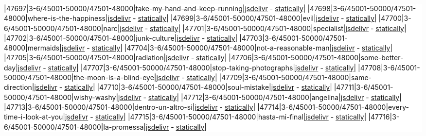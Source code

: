 |47697|3-6/45001-50000/47501-48000|take-my-hand-and-keep-running|[jsdelivr](https://cdn.jsdelivr.net/gh/dbchord/webp-old-c-1110x370_3-6/45001-50000/47501-48000/take-my-hand-and-keep-running.webp) - [statically](https://cdn.statically.io/gh/dbchord/webp-old-c-1110x370_3-6/img/45001-50000/47501-48000/take-my-hand-and-keep-running.webp)|
|47698|3-6/45001-50000/47501-48000|where-is-the-happiness|[jsdelivr](https://cdn.jsdelivr.net/gh/dbchord/webp-old-c-1110x370_3-6/45001-50000/47501-48000/where-is-the-happiness.webp) - [statically](https://cdn.statically.io/gh/dbchord/webp-old-c-1110x370_3-6/img/45001-50000/47501-48000/where-is-the-happiness.webp)|
|47699|3-6/45001-50000/47501-48000|evil|[jsdelivr](https://cdn.jsdelivr.net/gh/dbchord/webp-old-c-1110x370_3-6/45001-50000/47501-48000/evil.webp) - [statically](https://cdn.statically.io/gh/dbchord/webp-old-c-1110x370_3-6/img/45001-50000/47501-48000/evil.webp)|
|47700|3-6/45001-50000/47501-48000|narc|[jsdelivr](https://cdn.jsdelivr.net/gh/dbchord/webp-old-c-1110x370_3-6/45001-50000/47501-48000/narc.webp) - [statically](https://cdn.statically.io/gh/dbchord/webp-old-c-1110x370_3-6/img/45001-50000/47501-48000/narc.webp)|
|47701|3-6/45001-50000/47501-48000|specialist|[jsdelivr](https://cdn.jsdelivr.net/gh/dbchord/webp-old-c-1110x370_3-6/45001-50000/47501-48000/specialist.webp) - [statically](https://cdn.statically.io/gh/dbchord/webp-old-c-1110x370_3-6/img/45001-50000/47501-48000/specialist.webp)|
|47702|3-6/45001-50000/47501-48000|junk-culture|[jsdelivr](https://cdn.jsdelivr.net/gh/dbchord/webp-old-c-1110x370_3-6/45001-50000/47501-48000/junk-culture.webp) - [statically](https://cdn.statically.io/gh/dbchord/webp-old-c-1110x370_3-6/img/45001-50000/47501-48000/junk-culture.webp)|
|47703|3-6/45001-50000/47501-48000|mermaids|[jsdelivr](https://cdn.jsdelivr.net/gh/dbchord/webp-old-c-1110x370_3-6/45001-50000/47501-48000/mermaids.webp) - [statically](https://cdn.statically.io/gh/dbchord/webp-old-c-1110x370_3-6/img/45001-50000/47501-48000/mermaids.webp)|
|47704|3-6/45001-50000/47501-48000|not-a-reasonable-man|[jsdelivr](https://cdn.jsdelivr.net/gh/dbchord/webp-old-c-1110x370_3-6/45001-50000/47501-48000/not-a-reasonable-man.webp) - [statically](https://cdn.statically.io/gh/dbchord/webp-old-c-1110x370_3-6/img/45001-50000/47501-48000/not-a-reasonable-man.webp)|
|47705|3-6/45001-50000/47501-48000|radiation|[jsdelivr](https://cdn.jsdelivr.net/gh/dbchord/webp-old-c-1110x370_3-6/45001-50000/47501-48000/radiation.webp) - [statically](https://cdn.statically.io/gh/dbchord/webp-old-c-1110x370_3-6/img/45001-50000/47501-48000/radiation.webp)|
|47706|3-6/45001-50000/47501-48000|some-better-day|[jsdelivr](https://cdn.jsdelivr.net/gh/dbchord/webp-old-c-1110x370_3-6/45001-50000/47501-48000/some-better-day.webp) - [statically](https://cdn.statically.io/gh/dbchord/webp-old-c-1110x370_3-6/img/45001-50000/47501-48000/some-better-day.webp)|
|47707|3-6/45001-50000/47501-48000|stop-taking-photographs|[jsdelivr](https://cdn.jsdelivr.net/gh/dbchord/webp-old-c-1110x370_3-6/45001-50000/47501-48000/stop-taking-photographs.webp) - [statically](https://cdn.statically.io/gh/dbchord/webp-old-c-1110x370_3-6/img/45001-50000/47501-48000/stop-taking-photographs.webp)|
|47708|3-6/45001-50000/47501-48000|the-moon-is-a-blind-eye|[jsdelivr](https://cdn.jsdelivr.net/gh/dbchord/webp-old-c-1110x370_3-6/45001-50000/47501-48000/the-moon-is-a-blind-eye.webp) - [statically](https://cdn.statically.io/gh/dbchord/webp-old-c-1110x370_3-6/img/45001-50000/47501-48000/the-moon-is-a-blind-eye.webp)|
|47709|3-6/45001-50000/47501-48000|same-direction|[jsdelivr](https://cdn.jsdelivr.net/gh/dbchord/webp-old-c-1110x370_3-6/45001-50000/47501-48000/same-direction.webp) - [statically](https://cdn.statically.io/gh/dbchord/webp-old-c-1110x370_3-6/img/45001-50000/47501-48000/same-direction.webp)|
|47710|3-6/45001-50000/47501-48000|soul-mistake|[jsdelivr](https://cdn.jsdelivr.net/gh/dbchord/webp-old-c-1110x370_3-6/45001-50000/47501-48000/soul-mistake.webp) - [statically](https://cdn.statically.io/gh/dbchord/webp-old-c-1110x370_3-6/img/45001-50000/47501-48000/soul-mistake.webp)|
|47711|3-6/45001-50000/47501-48000|wishy-washy|[jsdelivr](https://cdn.jsdelivr.net/gh/dbchord/webp-old-c-1110x370_3-6/45001-50000/47501-48000/wishy-washy.webp) - [statically](https://cdn.statically.io/gh/dbchord/webp-old-c-1110x370_3-6/img/45001-50000/47501-48000/wishy-washy.webp)|
|47712|3-6/45001-50000/47501-48000|angelina|[jsdelivr](https://cdn.jsdelivr.net/gh/dbchord/webp-old-c-1110x370_3-6/45001-50000/47501-48000/angelina.webp) - [statically](https://cdn.statically.io/gh/dbchord/webp-old-c-1110x370_3-6/img/45001-50000/47501-48000/angelina.webp)|
|47713|3-6/45001-50000/47501-48000|dentro-un-altro-si|[jsdelivr](https://cdn.jsdelivr.net/gh/dbchord/webp-old-c-1110x370_3-6/45001-50000/47501-48000/dentro-un-altro-si.webp) - [statically](https://cdn.statically.io/gh/dbchord/webp-old-c-1110x370_3-6/img/45001-50000/47501-48000/dentro-un-altro-si.webp)|
|47714|3-6/45001-50000/47501-48000|every-time-i-look-at-you|[jsdelivr](https://cdn.jsdelivr.net/gh/dbchord/webp-old-c-1110x370_3-6/45001-50000/47501-48000/every-time-i-look-at-you.webp) - [statically](https://cdn.statically.io/gh/dbchord/webp-old-c-1110x370_3-6/img/45001-50000/47501-48000/every-time-i-look-at-you.webp)|
|47715|3-6/45001-50000/47501-48000|hasta-mi-final|[jsdelivr](https://cdn.jsdelivr.net/gh/dbchord/webp-old-c-1110x370_3-6/45001-50000/47501-48000/hasta-mi-final.webp) - [statically](https://cdn.statically.io/gh/dbchord/webp-old-c-1110x370_3-6/img/45001-50000/47501-48000/hasta-mi-final.webp)|
|47716|3-6/45001-50000/47501-48000|la-promessa|[jsdelivr](https://cdn.jsdelivr.net/gh/dbchord/webp-old-c-1110x370_3-6/45001-50000/47501-48000/la-promessa.webp) - [statically](https://cdn.statically.io/gh/dbchord/webp-old-c-1110x370_3-6/img/45001-50000/47501-48000/la-promessa.webp)|